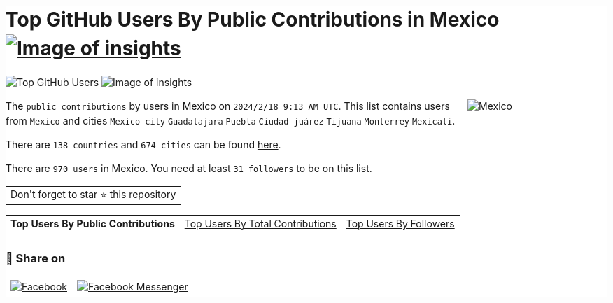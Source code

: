 # Top GitHub Users By Public Contributions in Mexico [<img alt="Image of insights" src="https://github.com/gayanvoice/insights/blob/master/graph/373383893/small/week.png" height="24">](https://github.com/gayanvoice/insights/blob/master/readme/373383893/week.md)
[![Top GitHub Users](https://github.com/gayanvoice/top-github-users/actions/workflows/action.yml/badge.svg)](https://github.com/gayanvoice/top-github-users/actions/workflows/action.yml) [![Image of insights](https://github.com/gayanvoice/insights/blob/master/svg/373383893/badge.svg)](https://github.com/gayanvoice/insights/blob/master/readme/373383893/week.md)

<a href="https://gayanvoice.github.io/top-github-users/index.html">
	<img align="right" width="200" src="https://upload.wikimedia.org/wikipedia/commons/f/fc/Flag_of_Mexico.svg" alt="Mexico">
</a>

The `public contributions` by users in Mexico on `2024/2/18 9:13 AM UTC`. This list contains users from `Mexico` and cities `Mexico-city` `Guadalajara` `Puebla` `Ciudad-juárez` `Tijuana` `Monterrey` `Mexicali`.

There are `138 countries` and `674 cities` can be found [here](https://github.com/NaVindu0315/top-github-users).

There are `970 users`  in Mexico. You need at least `31 followers` to be on this list.

<table>
	<tr>
		<td>
			Don't forget to star ⭐ this repository
		</td>
	</tr>
</table>

<table>
	<tr>
		<td>
			<strong>Top Users By Public Contributions</strong>
		</td>
		<td>
			<a href="https://github.com/NaVindu0315/top-github-users/blob/main/markdown/total_contributions/mexico.md">Top Users By Total Contributions</a>
		</td>
		<td>
			<a href="https://github.com/NaVindu0315/top-github-users/blob/main/markdown/followers/mexico.md">Top Users By Followers</a>
		</td>
	</tr>
</table>

### 🚀 Share on

<table>
	<tr>
		<td>
			<a href="https://web.facebook.com/sharer.php?t=Top%20GitHub%20Users%20By%20Public%20Contributions%20in%20Mexico&u=https://github.com/NaVindu0315/top-github-users/blob/main/markdown/public_contributions/mexico.md&_rdc=1&_rdr">
				<img src="https://github.com/gayanvoice/github-active-users-monitor/raw/master/public/images/icons/facebook.svg" height="48" width="48" alt="Facebook"/>
			</a>
		</td>
		<td>
			<a href="https://www.facebook.com/dialog/send?link=https://github.com/NaVindu0315/top-github-users/blob/main/markdown/public_contributions/mexico.md&app_id=291494419107518&redirect_uri=https://github.com/NaVindu0315/top-github-users/blob/main/markdown/public_contributions/mexico.md">
				<img src="https://github.com/gayanvoice/github-active-users-monitor/raw/master/public/images/icons/facebook_messenger.svg" height="48" width="48" alt="Facebook Messenger"/>